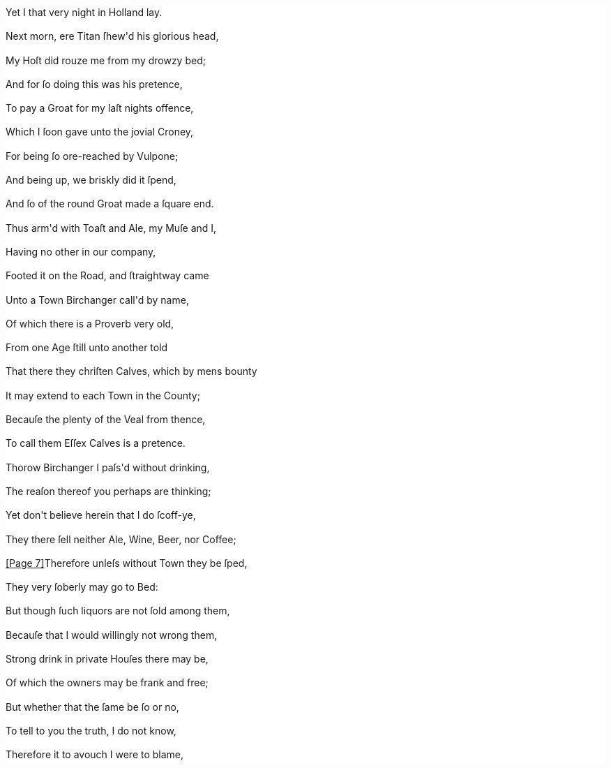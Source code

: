 Yet I that very night in Holland lay.

Next morn, ere Titan ſhew'd his glorious head,

My Hoſt did rouze me from my drowzy bed;

And for ſo doing this was his pretence,

To pay a Groat for my laſt nights offence,

Which I ſoon gave unto the jovial Croney,

For being ſo ore-reached by Vulpone;

And being up, we briskly did it ſpend,

And ſo of the round Groat made a ſquare end.

Thus arm'd with Toaſt and Ale, my Muſe and I,

Having no other in our company,

Footed it on the Road, and ſtraightway came

Unto a Town Birchanger call'd by name,

Of which there is a Proverb very old,

From one Age ſtill unto another told

That there they chriſten Calves, which by mens bounty

It may extend to each Town in the County;

Becauſe the plenty of the Veal from thence,

To call them Eſſex Calves is a pretence.

Thorow Birchanger I paſs'd without drinking,

The reaſon thereof you perhaps are thinking;

Yet don't believe herein that I do ſcoff-ye,

They there ſell neither Ale, Wine, Beer, nor Coffee;

[[Page 7]](http://eebo.chadwyck.com/downloadtiff?vid=43135&page=5)Therefore
unleſs without Town they be ſped,

They very ſoberly may go to Bed:

But though ſuch liquors are not ſold among them,

Becauſe that I would willingly not wrong them,

Strong drink in private Houſes there may be,

Of which the owners may be frank and free;

But whether that the ſame be ſo or no,

To tell to you the truth, I do not know,

Therefore it to avouch I were to blame,
